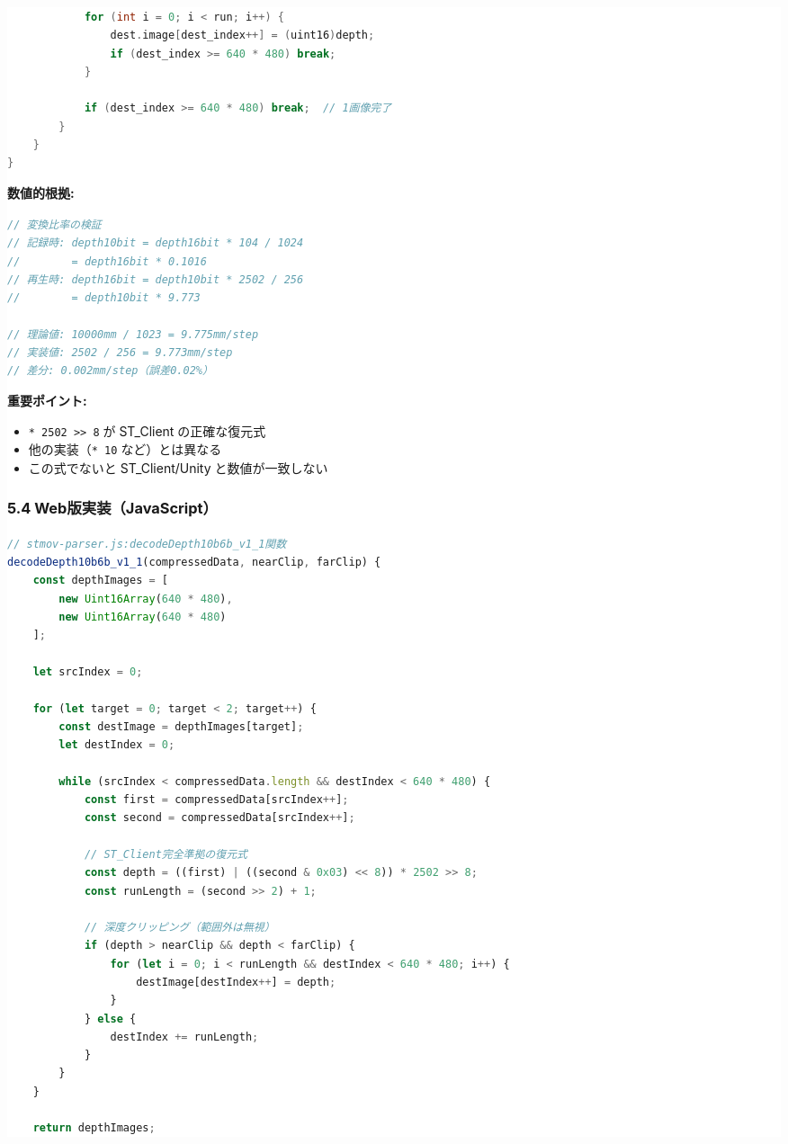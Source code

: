 ```cpp
            for (int i = 0; i < run; i++) {
                dest.image[dest_index++] = (uint16)depth;
                if (dest_index >= 640 * 480) break;
            }

            if (dest_index >= 640 * 480) break;  // 1画像完了
        }
    }
}
```

**数値的根拠:**
```cpp
// 変換比率の検証
// 記録時: depth10bit = depth16bit * 104 / 1024
//        = depth16bit * 0.1016
// 再生時: depth16bit = depth10bit * 2502 / 256
//        = depth10bit * 9.773

// 理論値: 10000mm / 1023 = 9.775mm/step
// 実装値: 2502 / 256 = 9.773mm/step
// 差分: 0.002mm/step（誤差0.02%）
```

**重要ポイント:**
- `* 2502 >> 8` が ST_Client の正確な復元式
- 他の実装（`* 10` など）とは異なる
- この式でないと ST_Client/Unity と数値が一致しない

### 5.4 Web版実装（JavaScript）

```javascript
// stmov-parser.js:decodeDepth10b6b_v1_1関数
decodeDepth10b6b_v1_1(compressedData, nearClip, farClip) {
    const depthImages = [
        new Uint16Array(640 * 480),
        new Uint16Array(640 * 480)
    ];

    let srcIndex = 0;

    for (let target = 0; target < 2; target++) {
        const destImage = depthImages[target];
        let destIndex = 0;

        while (srcIndex < compressedData.length && destIndex < 640 * 480) {
            const first = compressedData[srcIndex++];
            const second = compressedData[srcIndex++];

            // ST_Client完全準拠の復元式
            const depth = ((first) | ((second & 0x03) << 8)) * 2502 >> 8;
            const runLength = (second >> 2) + 1;

            // 深度クリッピング（範囲外は無視）
            if (depth > nearClip && depth < farClip) {
                for (let i = 0; i < runLength && destIndex < 640 * 480; i++) {
                    destImage[destIndex++] = depth;
                }
            } else {
                destIndex += runLength;
            }
        }
    }

    return depthImages;
```